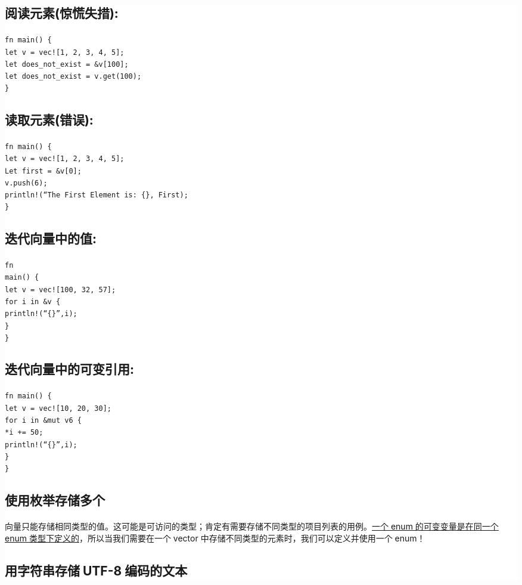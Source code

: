 ## 阅读元素(惊慌失措):

```
fn main() {
let v = vec![1, 2, 3, 4, 5];
let does_not_exist = &v[100];
let does_not_exist = v.get(100);
}
```

## 读取元素(错误):

```
fn main() {
let v = vec![1, 2, 3, 4, 5];
Let first = &v[0];
v.push(6);
println!(“The First Element is: {}, First);
}
```

## 迭代向量中的值:

```
fn
main() {
let v = vec![100, 32, 57];
for i in &v {
println!(“{}”,i);
}
}
```

## 迭代向量中的可变引用:

```
fn main() {
let v = vec![10, 20, 30];
for i in &mut v6 {
*i += 50;
println!(“{}”,i);
}
}
```

## 使用枚举存储多个

向量只能存储相同类型的值。这可能是可访问的类型；肯定有需要存储不同类型的项目列表的用例。[一个 enum 的可变变量是在同一个 enum 类型下定义的](https://www.technologiesinindustry4.com/)，所以当我们需要在一个 vector 中存储不同类型的元素时，我们可以定义并使用一个 enum！

## 用字符串存储 UTF-8 编码的文本
